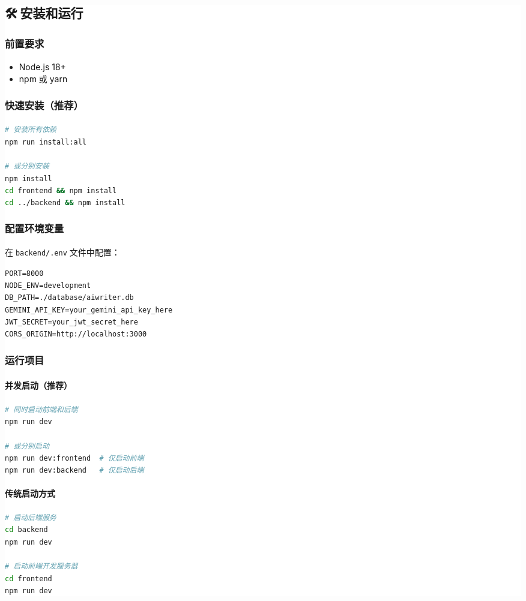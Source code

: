 ## 🛠️ 安装和运行

### 前置要求
- Node.js 18+
- npm 或 yarn

### 快速安装（推荐）
```bash
# 安装所有依赖
npm run install:all

# 或分别安装
npm install
cd frontend && npm install
cd ../backend && npm install
```

### 配置环境变量

在 `backend/.env` 文件中配置：

```env
PORT=8000
NODE_ENV=development
DB_PATH=./database/aiwriter.db
GEMINI_API_KEY=your_gemini_api_key_here
JWT_SECRET=your_jwt_secret_here
CORS_ORIGIN=http://localhost:3000
```

### 运行项目

#### 并发启动（推荐）
```bash
# 同时启动前端和后端
npm run dev

# 或分别启动
npm run dev:frontend  # 仅启动前端
npm run dev:backend   # 仅启动后端
```

#### 传统启动方式
```bash
# 启动后端服务
cd backend
npm run dev

# 启动前端开发服务器
cd frontend
npm run dev
```
